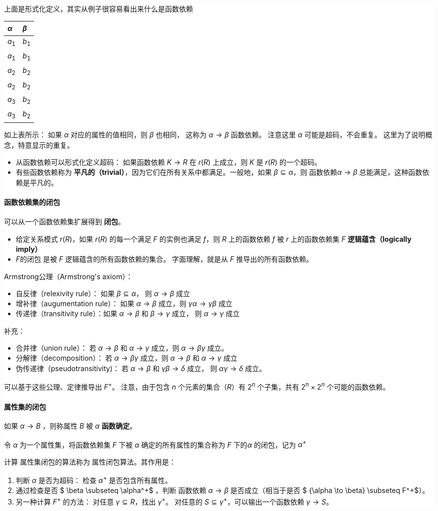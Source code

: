 上面是形式化定义，其实从例子很容易看出来什么是函数依赖

| $\alpha$ | $\beta$     |
| :------------- | :------------- |
| $a_1$       | $b_1$       |
| $a_1$       | $b_1$       |
| $a_2$       | $b_2$       |
| $a_2$       | $b_2$       |
| $a_3$       | $b_2$       |
| $a_3$       | $b_2$       |

如上表所示： 如果 $\alpha$ 对应的属性的值相同，则 $\beta$ 也相同， 这称为 $\alpha \to \beta$ 函数依赖。 注意这里 $\alpha$ 可能是超码，不会重复。 这里为了说明概念，特意显示的重复。

- 从函数依赖可以形式化定义超码： 如果函数依赖 $K \to R$ 在 $r(R)$ 上成立，则 $K$ 是 $r(R)$ 的一个超码。
- 有些函数依赖称为 **平凡的（trivial）**，因为它们在所有关系中都满足。一般地，如果 $\beta \subseteq \alpha$，则 函数依赖$\alpha \to \beta$ 总能满足，这种函数依赖是平凡的。

#### 函数依赖集的闭包

可以从一个函数依赖集扩展得到 **闭包**。

- 给定关系模式 $r(R)$，如果 $r(R)$ 的每一个满足 $F$ 的实例也满足 $f$，则 $R$ 上的函数依赖 $f$ 被 $r$ 上的函数依赖集 $F$ **逻辑蕴含（logically imply）**
- $F$的闭包 是被 $F$ 逻辑蕴含的所有函数依赖的集合。 字面理解，就是从 $F$ 推导出的所有函数依赖。


Armstrong公理（Armstrong's axiom）：

- 自反律（relexivity rule）： 如果 $\beta \subseteq \alpha$， 则 $\alpha \to \beta$ 成立
- 增补律（augumentation rule）： 如果 $\alpha \to \beta$ 成立，则 $\gamma \alpha \to \gamma \beta$ 成立
- 传递律（transitivity rule）：如果 $\alpha \to \beta$ 和 $\beta \to \gamma$ 成立， 则 $\alpha \to \gamma$ 成立

补充：

- 合并律（union rule）： 若 $\alpha \to \beta$ 和 $\alpha \to \gamma$ 成立，则 $\alpha \to \beta \gamma$ 成立。
- 分解律（decomposition）： 若 $\alpha \to \beta \gamma$ 成立，则 $\alpha \to \beta$ 和 $\alpha \to \gamma$ 成立
- 伪传递律（pseudotransitivity)： 若 $\alpha \to \beta$ 和 $\gamma \beta \to \delta$ 成立， 则 $\alpha \gamma \to \delta$ 成立。

可以基于这些公理、定律推导出  $F^+$。 注意，由于包含 $n$ 个元素的集合（$R$）有 $2^n$ 个子集，共有 $2^n \times 2^n$ 个可能的函数依赖。

#### 属性集的闭包

如果 $\alpha \to B$ ，则称属性 $B$ 被 $\alpha$ **函数确定**。

令 $\alpha$ 为一个属性集，将函数依赖集 $F$ 下被 $\alpha$ 确定的所有属性的集合称为 $F$ 下的$\alpha$ 的闭包，记为 $\alpha^+$

计算 属性集闭包的算法称为 属性闭包算法。其作用是：

1. 判断 $\alpha$ 是否为超码： 检查 $\alpha^+$ 是否包含所有属性。
2. 通过检查是否 $ \beta \subseteq \alpha^+$ ，判断 函数依赖 $\alpha \to \beta$ 是否成立（相当于是否 $ {\alpha \to \beta} \subseteq F^+$）。
3. 另一种计算 $F^+$ 的方法： 对任意 $\gamma \subseteq R$，找出 $\gamma^+$。 对任意的 $S \subseteq \gamma^+$，可以输出一个函数依赖 $\gamma \to S$。
